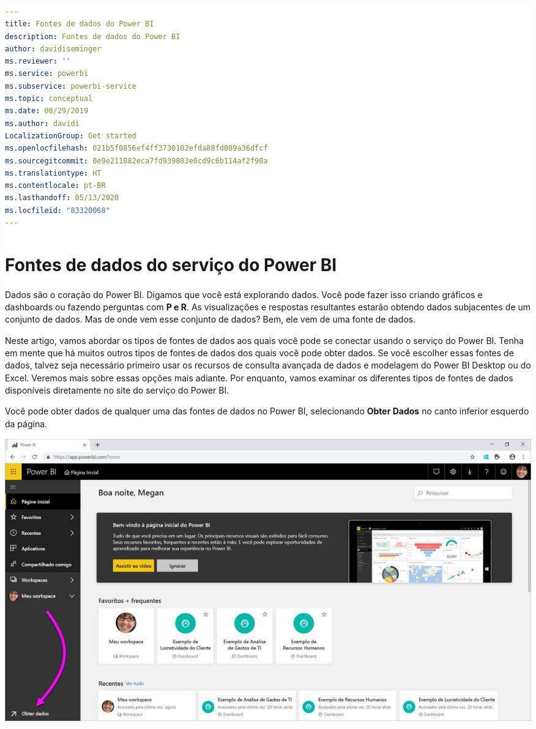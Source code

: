 ```yaml
---
title: Fontes de dados do Power BI
description: Fontes de dados do Power BI
author: davidiseminger
ms.reviewer: ''
ms.service: powerbi
ms.subservice: powerbi-service
ms.topic: conceptual
ms.date: 08/29/2019
ms.author: davidi
LocalizationGroup: Get started
ms.openlocfilehash: 021b5f0856ef4ff3730102efda88fd089a36dfcf
ms.sourcegitcommit: 0e9e211082eca7fd939803e0cd9c6b114af2f90a
ms.translationtype: HT
ms.contentlocale: pt-BR
ms.lasthandoff: 05/13/2020
ms.locfileid: "83320068"
---
```

# <a name="data-sources-for-the-power-bi-service"></a>Fontes de dados do serviço do Power BI
Dados são o coração do Power BI. Digamos que você está explorando dados. Você pode fazer isso criando gráficos e dashboards ou fazendo perguntas com **P e R**. As visualizações e respostas resultantes estarão obtendo dados subjacentes de um conjunto de dados. Mas de onde vem esse conjunto de dados? Bem, ele vem de uma fonte de dados.

Neste artigo, vamos abordar os tipos de fontes de dados aos quais você pode se conectar usando o serviço do Power BI. Tenha em mente que há muitos outros tipos de fontes de dados dos quais você pode obter dados. Se você escolher essas fontes de dados, talvez seja necessário primeiro usar os recursos de consulta avançada de dados e modelagem do Power BI Desktop ou do Excel. Veremos mais sobre essas opções mais adiante. Por enquanto, vamos examinar os diferentes tipos de fontes de dados disponíveis diretamente no site do serviço do Power BI.

Você pode obter dados de qualquer uma das fontes de dados no Power BI, selecionando **Obter Dados** no canto inferior esquerdo da página.

![](media/service-get-data/pbi-getdata-navigation-link.png) 
